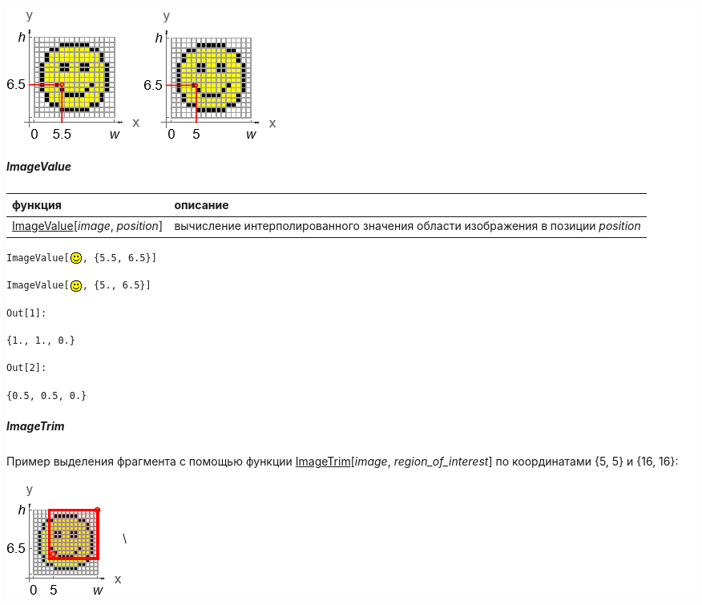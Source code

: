 <img align = 'center' src = 'img/1/72b1.png' />

<img align = 'center' src = 'img/1/72b2.png' />

##### ImageValue

|функция|описание|
|:-|:-|
|[ImageValue](https://reference.wolfram.com/language/ref/ImageValue.html?q=ImageValue)[*image*, *position*]|вычисление интерполированного значения области изображения в позиции *position*|

`ImageValue[`<img align = 'center' src = 'img/1/72c.png' />`, {5.5, 6.5}]`

`ImageValue[`<img align = 'center' src = 'img/1/72c.png' />`, {5., 6.5}]`

`Out[1]:`

    {1., 1., 0.}

`Out[2]:`

    {0.5, 0.5, 0.}

##### ImageTrim

Пример выделения фрагмента с помощью функции [ImageTrim](2_Основные_манипуляции_с_изображением.md#82-удаление-граничных-пикселей-из-изображения)[*image*, *region_of_interest*] по координатами {5, 5} и {16, 16}:

<img align = 'center' src = 'img/1/72d.png' />\
